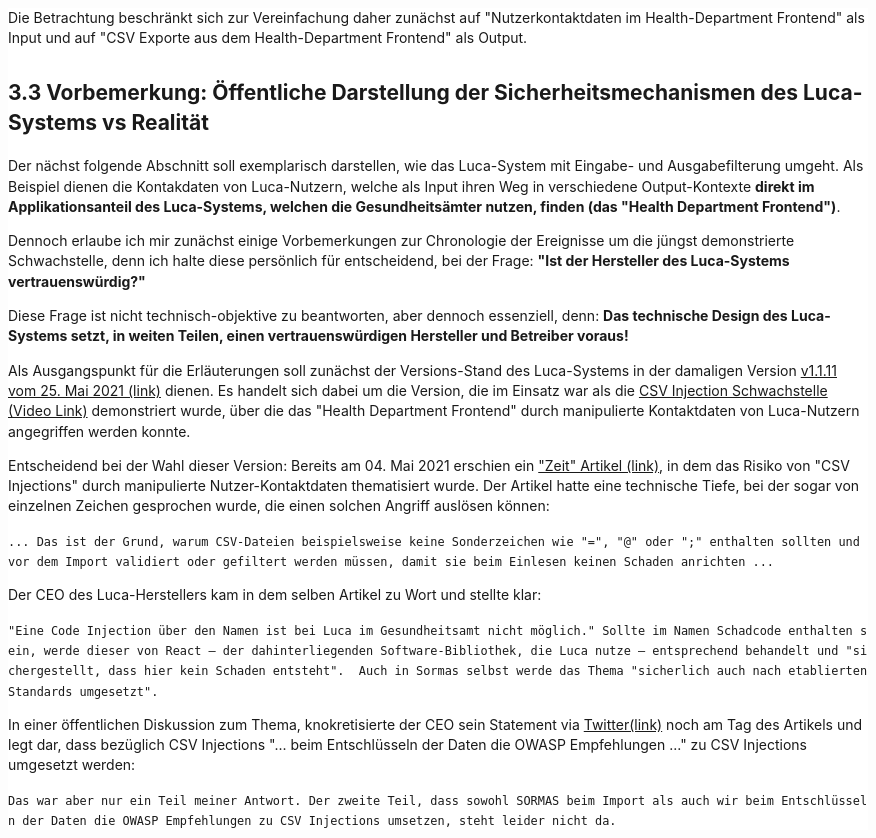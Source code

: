 Die Betrachtung beschränkt sich zur Vereinfachung daher zunächst auf "Nutzerkontaktdaten im Health-Department Frontend" als Input und auf "CSV Exporte aus dem Health-Department Frontend" als Output.

## 3.3 Vorbemerkung: Öffentliche Darstellung der Sicherheitsmechanismen des Luca-Systems vs Realität

Der nächst folgende Abschnitt soll exemplarisch darstellen, wie das Luca-System mit Eingabe- und Ausgabefilterung umgeht. Als Beispiel dienen die Kontakdaten von Luca-Nutzern, welche als Input ihren Weg in verschiedene Output-Kontexte **direkt im Applikationsanteil des Luca-Systems, welchen die Gesundheitsämter nutzen, finden (das "Health Department Frontend")**.

Dennoch erlaube ich mir zunächst einige Vorbemerkungen zur Chronologie der Ereignisse um die jüngst demonstrierte Schwachstelle, denn ich halte diese persönlich für entscheidend, bei der Frage: **"Ist der Hersteller des Luca-Systems vertrauenswürdig?"**

Diese Frage ist nicht technisch-objektive zu beantworten, aber dennoch essenziell, denn: **Das technische Design des Luca-Systems setzt, in weiten Teilen, einen vertrauenswürdigen Hersteller und Betreiber voraus!**

Als Ausgangspunkt für die Erläuterungen soll zunächst der Versions-Stand des Luca-Systems in der damaligen Version [v1.1.11 vom 25. Mai 2021 (link)](https://gitlab.com/lucaapp/web/-/tree/v1.1.11) dienen. Es handelt sich dabei um die Version, die im Einsatz war als die [CSV Injection Schwachstelle (Video Link)](https://vid.wildeboer.net/videos/watch/8aba8997-6dd0-45b2-9e14-d1eb1f259f3e) demonstriert wurde, über die das "Health Department Frontend" durch manipulierte Kontaktdaten von Luca-Nutzern angegriffen werden konnte.

Entscheidend bei der Wahl dieser Version: Bereits am 04. Mai 2021 erschien ein ["Zeit" Artikel (link)](https://www.zeit.de/digital/datenschutz/2021-04/luca-app-gesundheitsaemter-corona-kontaktverfolgung-hackerangriff-risiko), in dem das Risiko von "CSV Injections" durch manipulierte Nutzer-Kontaktdaten thematisiert wurde. Der Artikel hatte eine technische Tiefe, bei der sogar von einzelnen Zeichen gesprochen wurde, die einen solchen Angriff auslösen können:

```
... Das ist der Grund, warum CSV-Dateien beispielsweise keine Sonderzeichen wie "=", "@" oder ";" enthalten sollten und vor dem Import validiert oder gefiltert werden müssen, damit sie beim Einlesen keinen Schaden anrichten ...
```

Der CEO des Luca-Herstellers kam in dem selben Artikel zu Wort und stellte klar:

```
"Eine Code Injection über den Namen ist bei Luca im Gesundheitsamt nicht möglich." Sollte im Namen Schadcode enthalten sein, werde dieser von React – der dahinterliegenden Software-Bibliothek, die Luca nutze – entsprechend behandelt und "sichergestellt, dass hier kein Schaden entsteht".  Auch in Sormas selbst werde das Thema "sicherlich auch nach etablierten Standards umgesetzt".
```

In einer öffentlichen Diskussion zum Thema, knokretisierte der CEO sein Statement via [Twitter(link)](https://twitter.com/patrick_hennig/status/1389613832742612994) noch am Tag des Artikels und legt dar, dass bezüglich CSV Injections "... beim Entschlüsseln der Daten die OWASP Empfehlungen ..." zu CSV Injections umgesetzt werden:

```
Das war aber nur ein Teil meiner Antwort. Der zweite Teil, dass sowohl SORMAS beim Import als auch wir beim Entschlüsseln der Daten die OWASP Empfehlungen zu CSV Injections umsetzen, steht leider nicht da.
```
